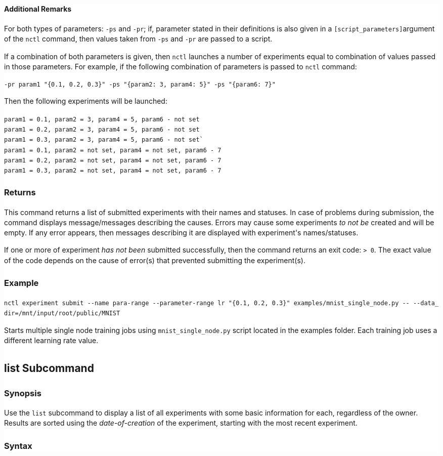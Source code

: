 #### Additional Remarks
 
 For both types of parameters: `-ps` and `-pr`; if, parameter stated in their definitions
 is also given in a `[script_parameters]`argument of the `nctl` command, then values taken from `-ps`
 and `-pr` are passed to a script.   
 
 If a combination of both parameters is given, then `nctl` launches a number of experiments
 equal to combination of values passed in those parameters. For example, if the following
 combination of parameters is passed to `nctl` command:
 
 `-pr param1 "{0.1, 0.2, 0.3}" -ps "{param2: 3, param4: 5}" -ps "{param6: 7}"` 
 
 Then the following experiments will be launched:
 
 ``` 
param1 = 0.1, param2 = 3, param4 = 5, param6 - not set
param1 = 0.2, param2 = 3, param4 = 5, param6 - not set
param1 = 0.3, param2 = 3, param4 = 5, param6 - not set`
param1 = 0.1, param2 = not set, param4 = not set, param6 - 7
param1 = 0.2, param2 = not set, param4 = not set, param6 - 7
param1 = 0.3, param2 = not set, param4 = not set, param6 - 7
 ```
 
### Returns
 
This command returns a list of submitted experiments with their names and statuses. In case of problems during submission, the command displays message/messages describing the causes. Errors may cause some experiments _to not be_ created and will be empty. If any error appears, then messages describing it are displayed with experiment's names/statuses. 
  
If one or more of experiment _has not been_ submitted successfully, then the command returns an exit code: `> 0`. The exact  value of the code depends on the cause of error(s) that prevented submitting the experiment(s).
     
### Example
 
`nctl experiment submit --name para-range --parameter-range lr "{0.1, 0.2, 0.3}" examples/mnist_single_node.py -- --data_dir=/mnt/input/root/public/MNIST`  
 
Starts multiple single node training jobs using `mnist_single_node.py` script located in the examples folder. 
Each training job uses a different learning rate value.

## list Subcommand

### Synopsis

Use the `list` subcommand to display a list of all experiments with some basic information for each, regardless of the owner. Results are sorted using the _date-of-creation_ of the experiment, starting with the most recent experiment.  

### Syntax
